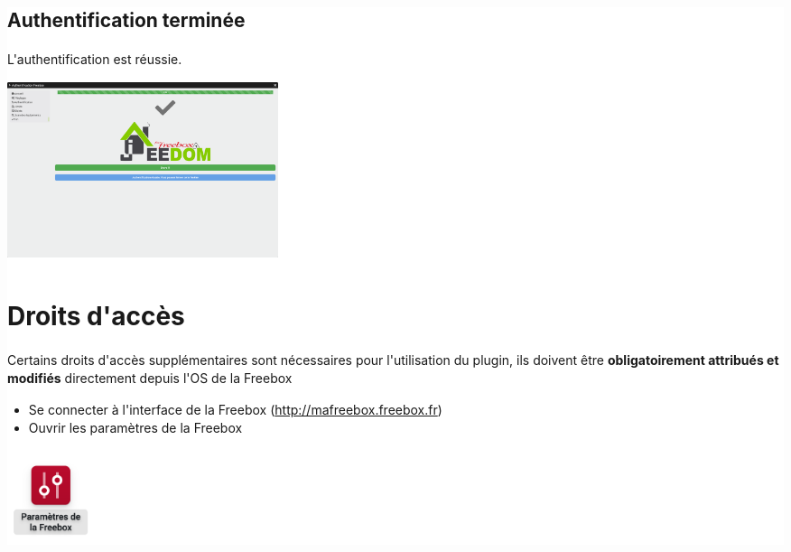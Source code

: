 
## Authentification terminée

L'authentification est réussie.

<p><img src="../images/Freebox_OS_screenshot8.png" alt="Authentification 6" width="300" /></p>

# Droits d'accès

Certains droits d'accès supplémentaires sont nécessaires pour l'utilisation du plugin, ils doivent être **obligatoirement attribués et modifiés** directement depuis l'OS de la Freebox

- Se connecter à l'interface de la Freebox (http://mafreebox.freebox.fr)
- Ouvrir les paramètres de la Freebox

<p><img src="../images/freebox_para.png" alt="Paramètres de la Freebox" width="100" /></p>
